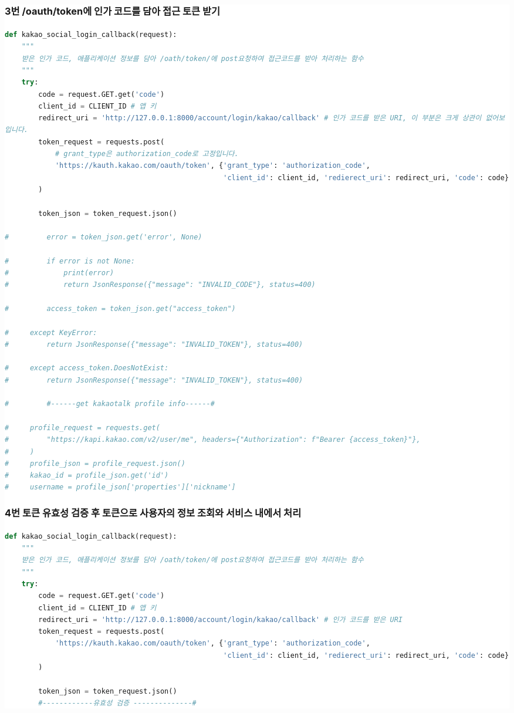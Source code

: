 ### 3번 /oauth/token에 인가 코드를 담아 접근 토큰 받기

```python
def kakao_social_login_callback(request):
    """
    받은 인가 코드, 애플리케이션 정보를 담아 /oath/token/에 post요청하여 접근코드를 받아 처리하는 함수
    """
    try:
        code = request.GET.get('code')
        client_id = CLIENT_ID # 앱 키
        redirect_uri = 'http://127.0.0.1:8000/account/login/kakao/callback' # 인가 코드를 받은 URI, 이 부분은 크게 상관이 없어보입니다.
        token_request = requests.post(
            # grant_type은 authorization_code로 고정입니다.
            'https://kauth.kakao.com/oauth/token', {'grant_type': 'authorization_code',
                                                    'client_id': client_id, 'redierect_uri': redirect_uri, 'code': code}
        )
        
        token_json = token_request.json()

#         error = token_json.get('error', None)

#         if error is not None:
#             print(error)
#             return JsonResponse({"message": "INVALID_CODE"}, status=400)

#         access_token = token_json.get("access_token")

#     except KeyError:
#         return JsonResponse({"message": "INVALID_TOKEN"}, status=400)

#     except access_token.DoesNotExist:
#         return JsonResponse({"message": "INVALID_TOKEN"}, status=400)

#         #------get kakaotalk profile info------#

#     profile_request = requests.get(
#         "https://kapi.kakao.com/v2/user/me", headers={"Authorization": f"Bearer {access_token}"},
#     )
#     profile_json = profile_request.json()
#     kakao_id = profile_json.get('id')
#     username = profile_json['properties']['nickname']
```

### 4번 토큰 유효성 검증 후 토큰으로 사용자의 정보 조회와 서비스 내에서 처리

```python
def kakao_social_login_callback(request):
    """
    받은 인가 코드, 애플리케이션 정보를 담아 /oath/token/에 post요청하여 접근코드를 받아 처리하는 함수
    """
    try:
        code = request.GET.get('code')
        client_id = CLIENT_ID # 앱 키
        redirect_uri = 'http://127.0.0.1:8000/account/login/kakao/callback' # 인가 코드를 받은 URI
        token_request = requests.post(
            'https://kauth.kakao.com/oauth/token', {'grant_type': 'authorization_code',
                                                    'client_id': client_id, 'redierect_uri': redirect_uri, 'code': code}
        )
        
        token_json = token_request.json()
        #------------유효성 검증 --------------#
```